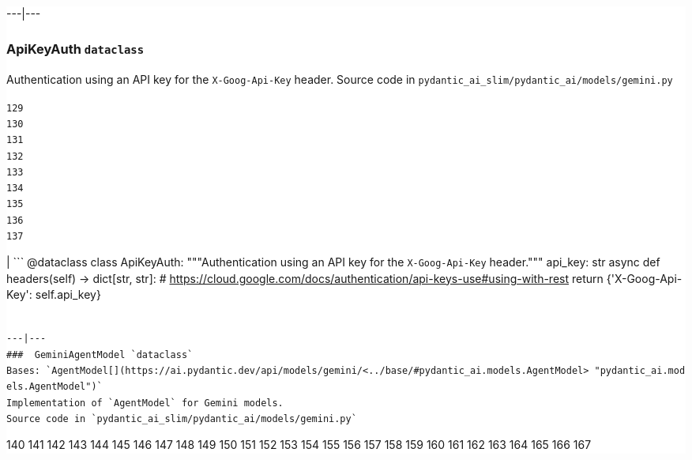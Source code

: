 ---|---  
###  ApiKeyAuth `dataclass`
Authentication using an API key for the `X-Goog-Api-Key` header.
Source code in `pydantic_ai_slim/pydantic_ai/models/gemini.py`
```
129
130
131
132
133
134
135
136
137
```
| ```
@dataclass
class ApiKeyAuth:
"""Authentication using an API key for the `X-Goog-Api-Key` header."""
  api_key: str
  async def headers(self) -> dict[str, str]:
    # https://cloud.google.com/docs/authentication/api-keys-use#using-with-rest
    return {'X-Goog-Api-Key': self.api_key}

```
  
---|---  
###  GeminiAgentModel `dataclass`
Bases: `AgentModel[](https://ai.pydantic.dev/api/models/gemini/<../base/#pydantic_ai.models.AgentModel> "pydantic_ai.models.AgentModel")`
Implementation of `AgentModel` for Gemini models.
Source code in `pydantic_ai_slim/pydantic_ai/models/gemini.py`
```
140
141
142
143
144
145
146
147
148
149
150
151
152
153
154
155
156
157
158
159
160
161
162
163
164
165
166
167